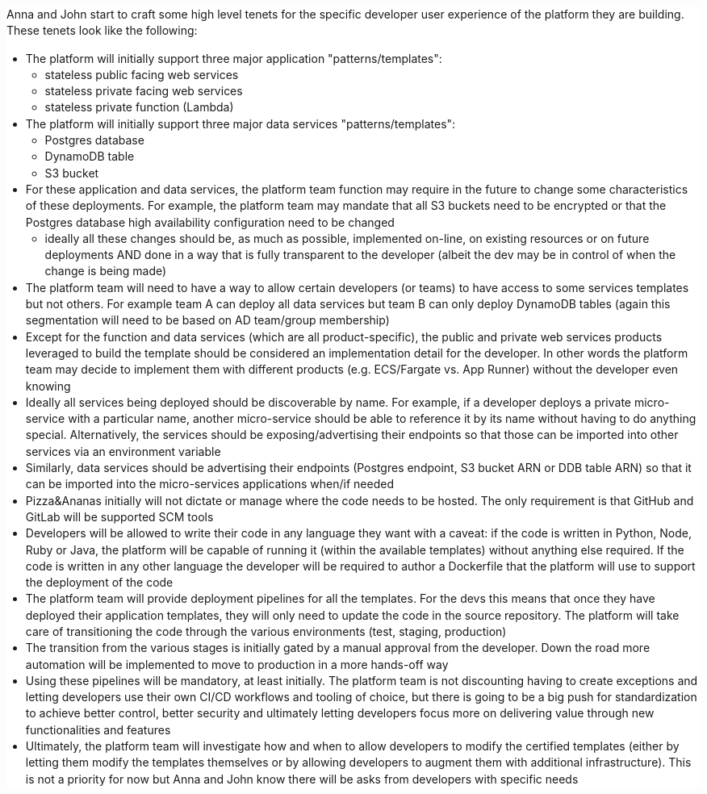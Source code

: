 Anna and John start to craft some high level tenets for the specific developer user experience of the platform they are  building. These tenets look like the following: 

* The platform will initially support three major application "patterns/templates":  
    * stateless public facing web services 
    * stateless private facing web services
    * stateless private function (Lambda)  
* The platform will initially support three major data services "patterns/templates":  
    * Postgres database 
    * DynamoDB table 
    * S3 bucket 
* For these application and data services, the platform team function may require in the future to change some characteristics of these deployments. For example, the platform team may mandate that all S3 buckets need to be encrypted or that the Postgres database high availability configuration need to be changed
    * ideally all these changes should be, as much as possible, implemented on-line, on existing resources or on future deployments AND done in a way that is fully transparent to the developer (albeit the dev may be in control of when the change is being made) 
* The platform team will need to have a way to allow certain developers (or teams) to have access to some services templates but not others. For example team A can deploy all data services but team B can only deploy DynamoDB tables (again this segmentation will need to be based on AD team/group membership)
* Except for the function and data services (which are all product-specific), the public and private web services products leveraged to build the template should be considered an implementation detail for the developer. In other words the platform team may decide to implement them with different products (e.g. ECS/Fargate vs. App Runner) without the developer even knowing
* Ideally all services being deployed should be discoverable by name. For example, if a developer deploys a private micro-service with a particular name, another micro-service should be able to reference it by its name without having to do anything special. Alternatively, the services should be exposing/advertising their endpoints so that those can be imported into other services via an environment variable
* Similarly, data services should be advertising their endpoints (Postgres endpoint, S3 bucket ARN or DDB table ARN) so that it can be imported into the micro-services applications when/if needed
* Pizza&Ananas initially will not dictate or manage where the code needs to be hosted. The only requirement is that GitHub and GitLab will be supported SCM tools
* Developers will be allowed to write their code in any language they want with a caveat: if the code is written in Python, Node, Ruby or Java, the platform will be capable of running it (within the available templates) without anything else required. If the code is written in any other language the developer will be required to author a Dockerfile that the platform will use to support the deployment of the code
* The platform team will provide deployment pipelines for all the templates. For the devs this means that once they have deployed their application templates, they will only need to update the code in the source repository. The platform will take care of transitioning the code through the various environments (test, staging, production)
* The transition from the various stages is initially gated by a manual approval from the developer. Down the road more automation will be implemented to move to production in a more hands-off way
* Using these pipelines will be mandatory, at least initially. The platform team is not discounting having to create exceptions and letting developers use their own CI/CD workflows and tooling of choice, but there is going to be a big push for standardization to achieve better control, better security and ultimately letting developers focus more on delivering value through new functionalities and features
* Ultimately, the platform team will investigate how and when to allow developers to modify the certified templates (either by letting them modify the templates themselves or by allowing developers to augment them with additional infrastructure). This is not a priority for now but Anna and John know there will be asks from developers with specific needs 
